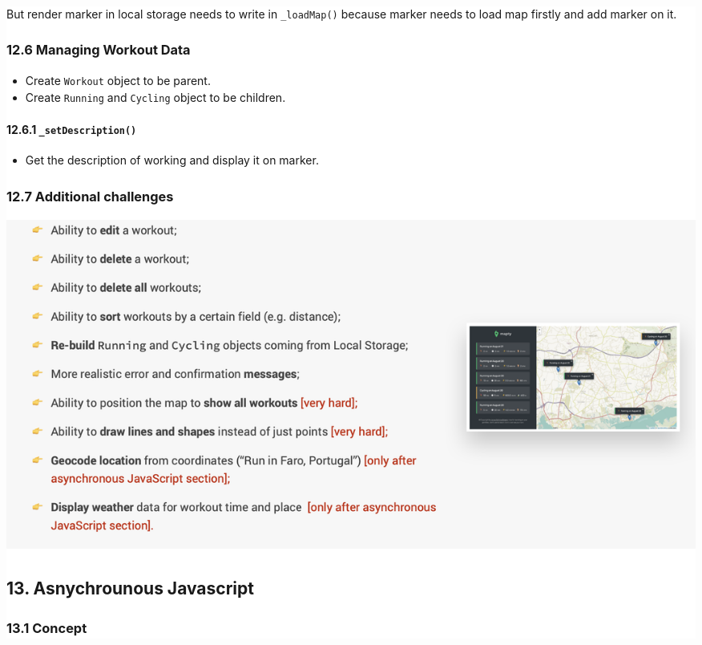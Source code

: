 But render marker in local storage needs to write in `_loadMap()` because marker needs to load map firstly and add marker on it.

### 12.6 Managing Workout Data

- Create `Workout` object to be parent.
- Create `Running` and `Cycling` object to be children.

#### 12.6.1 `_setDescription()`

- Get the description of working and display it on marker.

### 12.7 Additional challenges

![Mapty6](noteImg/Mapty6.png)

## 13. Asnychrounous Javascript

### 13.1 Concept
